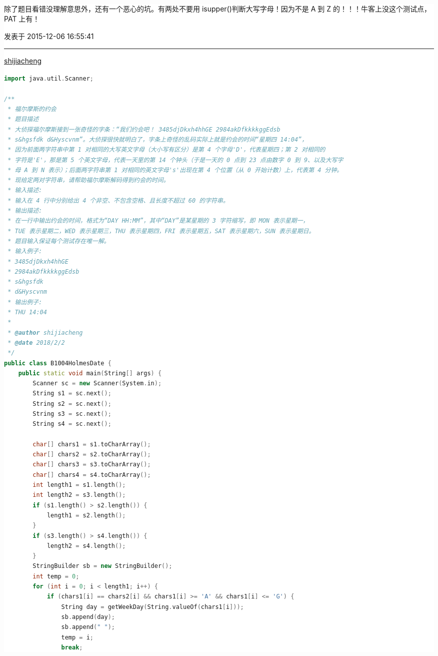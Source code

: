 除了题目看错没理解意思外，还有一个恶心的坑。有两处不要用 isupper()判断大写字母！因为不是 A 到 Z 的！！！牛客上没这个测试点，PAT 上有！

发表于 2015-12-06 16:55:41

* * *

[shijiacheng](https://www.nowcoder.com/profile/179663)

```cpp
import java.util.Scanner;

/**
 * 福尔摩斯的约会
 * 题目描述
 * 大侦探福尔摩斯接到一张奇怪的字条：“我们约会吧！ 3485djDkxh4hhGE 2984akDfkkkkggEdsb
 * s&hgsfdk d&Hyscvnm”。大侦探很快就明白了，字条上奇怪的乱码实际上就是约会的时间“星期四 14:04”，
 * 因为前面两字符串中第 1 对相同的大写英文字母（大小写有区分）是第 4 个字母'D'，代表星期四；第 2 对相同的
 * 字符是'E'，那是第 5 个英文字母，代表一天里的第 14 个钟头（于是一天的 0 点到 23 点由数字 0 到 9、以及大写字
 * 母 A 到 N 表示）；后面两字符串第 1 对相同的英文字母's'出现在第 4 个位置（从 0 开始计数）上，代表第 4 分钟。
 * 现给定两对字符串，请帮助福尔摩斯解码得到约会的时间。
 * 输入描述:
 * 输入在 4 行中分别给出 4 个非空、不包含空格、且长度不超过 60 的字符串。
 * 输出描述:
 * 在一行中输出约会的时间，格式为“DAY HH:MM”，其中“DAY”是某星期的 3 字符缩写，即 MON 表示星期一，
 * TUE 表示星期二，WED 表示星期三，THU 表示星期四，FRI 表示星期五，SAT 表示星期六，SUN 表示星期日。
 * 题目输入保证每个测试存在唯一解。
 * 输入例子:
 * 3485djDkxh4hhGE
 * 2984akDfkkkkggEdsb
 * s&hgsfdk
 * d&Hyscvnm
 * 输出例子:
 * THU 14:04
 *
 * @author shijiacheng
 * @date 2018/2/2
 */
public class B1004HolmesDate {
    public static void main(String[] args) {
        Scanner sc = new Scanner(System.in);
        String s1 = sc.next();
        String s2 = sc.next();
        String s3 = sc.next();
        String s4 = sc.next();

        char[] chars1 = s1.toCharArray();
        char[] chars2 = s2.toCharArray();
        char[] chars3 = s3.toCharArray();
        char[] chars4 = s4.toCharArray();
        int length1 = s1.length();
        int length2 = s3.length();
        if (s1.length() > s2.length()) {
            length1 = s2.length();
        }
        if (s3.length() > s4.length()) {
            length2 = s4.length();
        }
        StringBuilder sb = new StringBuilder();
        int temp = 0;
        for (int i = 0; i < length1; i++) {
            if (chars1[i] == chars2[i] && chars1[i] >= 'A' && chars1[i] <= 'G') {
                String day = getWeekDay(String.valueOf(chars1[i]));
                sb.append(day);
                sb.append(" ");
                temp = i;
                break;
```